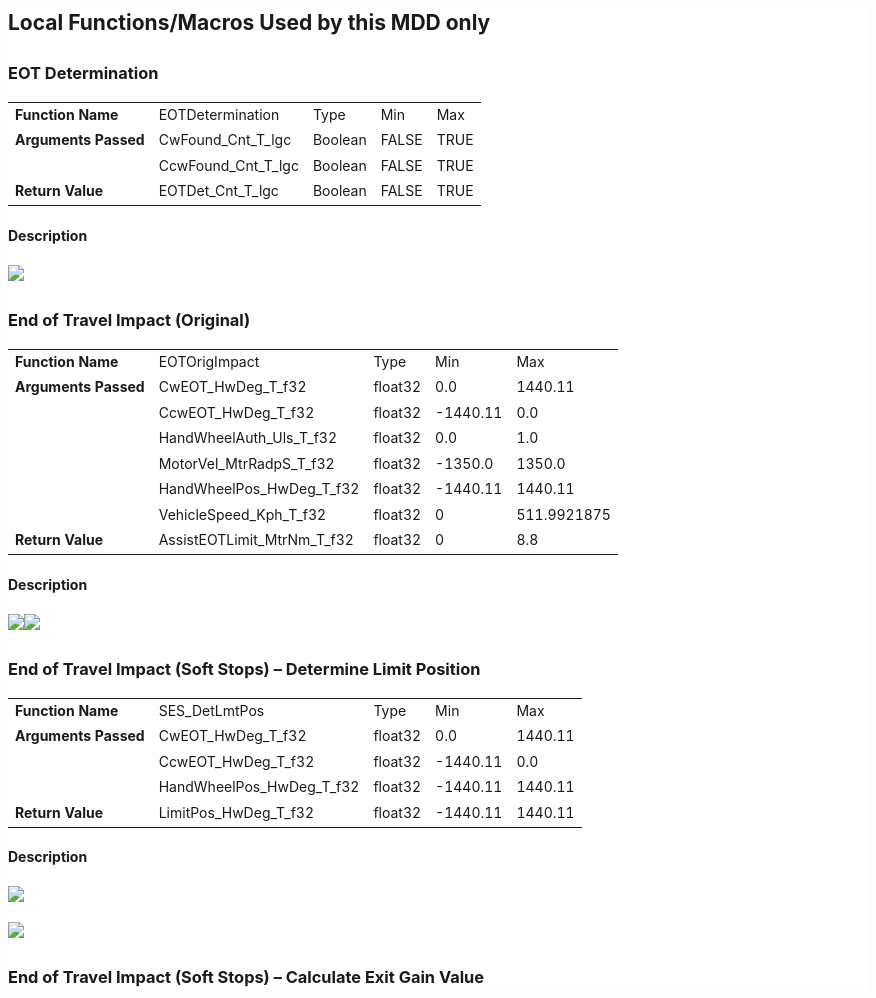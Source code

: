## Local Functions/Macros Used by this MDD only

### EOT Determination

|                      |                    |         |       |      |
|----------------------|--------------------|---------|-------|------|
| **Function Name**    | EOTDetermination   | Type    | Min   | Max  |
| **Arguments Passed** | CwFound_Cnt_T_lgc  | Boolean | FALSE | TRUE |
|                      | CcwFound_Cnt_T_lgc | Boolean | FALSE | TRUE |
| **Return Value**     | EOTDet_Cnt_T_lgc   | Boolean | FALSE | TRUE |

#### Description

![](ElectricPowerSteering_TMS570_FIAT_321_website/docs/EOTActuatorMng/doc/mediax/media/image4.emf)

### End of Travel Impact (Original)

|                      |                            |         |          |             |
|--------------|--------------------------------|---------|---------|----------|
| **Function Name**    | EOTOrigImpact              | Type    | Min      | Max         |
| **Arguments Passed** | CwEOT_HwDeg_T_f32          | float32 | 0.0      | 1440.11     |
|                      | CcwEOT_HwDeg_T_f32         | float32 | -1440.11 | 0.0         |
|                      | HandWheelAuth_Uls_T_f32    | float32 | 0.0      | 1.0         |
|                      | MotorVel_MtrRadpS_T_f32    | float32 | -1350.0  | 1350.0      |
|                      | HandWheelPos_HwDeg_T_f32   | float32 | -1440.11 | 1440.11     |
|                      | VehicleSpeed_Kph_T_f32     | float32 | 0        | 511.9921875 |
| **Return Value**     | AssistEOTLimit_MtrNm_T_f32 | float32 | 0        | 8.8         |

#### Description

![](ElectricPowerSteering_TMS570_FIAT_321_website/docs/EOTActuatorMng/doc/mediax/media/image5.emf)![](ElectricPowerSteering_TMS570_FIAT_321_website/docs/EOTActuatorMng/doc/mediax/media/image6.emf)

### End of Travel Impact (Soft Stops) – Determine Limit Position

|                      |                          |         |          |         |
|----------------------|--------------------------|---------|----------|---------|
| **Function Name**    | SES_DetLmtPos            | Type    | Min      | Max     |
| **Arguments Passed** | CwEOT_HwDeg_T_f32        | float32 | 0.0      | 1440.11 |
|                      | CcwEOT_HwDeg_T_f32       | float32 | -1440.11 | 0.0     |
|                      | HandWheelPos_HwDeg_T_f32 | float32 | -1440.11 | 1440.11 |
| **Return Value**     | LimitPos_HwDeg_T_f32     | float32 | -1440.11 | 1440.11 |

#### Description

![](ElectricPowerSteering_TMS570_FIAT_321_website/docs/EOTActuatorMng/doc/mediax/media/image7.emf)

![](ElectricPowerSteering_TMS570_FIAT_321_website/docs/EOTActuatorMng/doc/mediax/media/image8.emf)

### End of Travel Impact (Soft Stops) – Calculate Exit Gain Value
